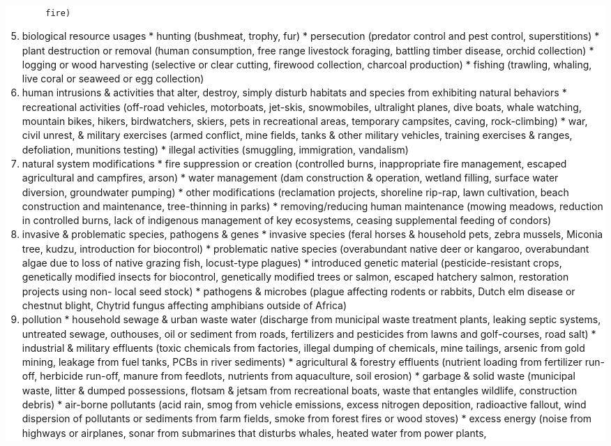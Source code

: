             fire)
5. biological resource usages
          * hunting (bushmeat, trophy, fur)
          * persecution (predator control and pest control, superstitions)
          * plant destruction or removal (human consumption, free range
            livestock foraging, battling timber disease, orchid collection)
          * logging or wood harvesting (selective or clear cutting, firewood
            collection, charcoal production)
          * fishing (trawling, whaling, live coral or seaweed or egg
            collection)
6. human intrusions & activities that alter, destroy, simply disturb habitats
and species from exhibiting natural behaviors
          * recreational activities (off-road vehicles, motorboats, jet-skis,
            snowmobiles, ultralight planes, dive boats, whale watching,
            mountain bikes, hikers, birdwatchers, skiers, pets in recreational
            areas, temporary campsites, caving, rock-climbing)
          * war, civil unrest, & military exercises (armed conflict, mine
            fields, tanks & other military vehicles, training exercises &
            ranges, defoliation, munitions testing)
          * illegal activities (smuggling, immigration, vandalism)
7. natural system modifications
          * fire suppression or creation (controlled burns, inappropriate fire
            management, escaped agricultural and campfires, arson)
          * water management (dam construction & operation, wetland filling,
            surface water diversion, groundwater pumping)
          * other modifications (reclamation projects, shoreline rip-rap, lawn
            cultivation, beach construction and maintenance, tree-thinning in
            parks)
          * removing/reducing human maintenance (mowing meadows, reduction in
            controlled burns, lack of indigenous management of key ecosystems,
            ceasing supplemental feeding of condors)
8. invasive & problematic species, pathogens & genes
          * invasive species (feral horses & household pets, zebra mussels,
            Miconia tree, kudzu, introduction for biocontrol)
          * problematic native species (overabundant native deer or kangaroo,
            overabundant algae due to loss of native grazing fish, locust-type
            plagues)
          * introduced genetic material (pesticide-resistant crops, genetically
            modified insects for biocontrol, genetically modified trees or
            salmon, escaped hatchery salmon, restoration projects using non-
            local seed stock)
          * pathogens & microbes (plague affecting rodents or rabbits, Dutch
            elm disease or chestnut blight, Chytrid fungus affecting amphibians
            outside of Africa)
9. pollution
          * household sewage & urban waste water (discharge from municipal
            waste treatment plants, leaking septic systems, untreated sewage,
            outhouses, oil or sediment from roads, fertilizers and pesticides
            from lawns and golf-courses, road salt)
          * industrial & military effluents (toxic chemicals from factories,
            illegal dumping of chemicals, mine tailings, arsenic from gold
            mining, leakage from fuel tanks, PCBs in river sediments)
          * agricultural & forestry effluents (nutrient loading from fertilizer
            run-off, herbicide run-off, manure from feedlots, nutrients from
            aquaculture, soil erosion)
          * garbage & solid waste (municipal waste, litter & dumped
            possessions, flotsam & jetsam from recreational boats, waste that
            entangles wildlife, construction debris)
          * air-borne pollutants (acid rain, smog from vehicle emissions,
            excess nitrogen deposition, radioactive fallout, wind dispersion of
            pollutants or sediments from farm fields, smoke from forest fires
            or wood stoves)
          * excess energy (noise from highways or airplanes, sonar from
            submarines that disturbs whales, heated water from power plants,